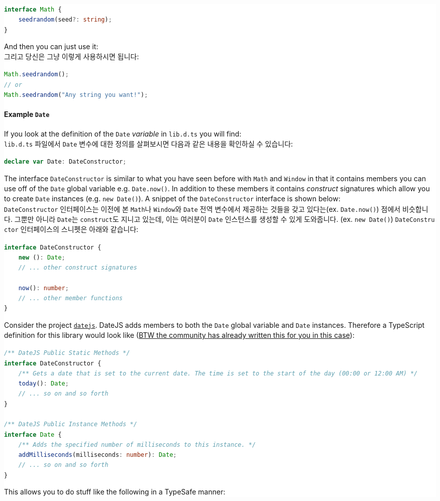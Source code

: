 ```ts
interface Math {
    seedrandom(seed?: string);
}
```

And then you can just use it:  
그리고 당신은 그냥 이렇게 사용하시면 됩니다:

```ts
Math.seedrandom();
// or
Math.seedrandom("Any string you want!");
```

#### Example `Date`

If you look at the definition of the `Date` *variable* in `lib.d.ts` you will find:  
`lib.d.ts` 파일에서 `Date` 변수에 대한 정의를 살펴보시면 다음과 같은 내용을 확인하실 수 있습니다:

```ts
declare var Date: DateConstructor;
```
The interface `DateConstructor` is similar to what you have seen before with `Math` and `Window` in that it contains members you can use off of the `Date` global variable e.g. `Date.now()`. In addition to these members it contains *construct* signatures which allow you to create `Date` instances (e.g. `new Date()`). A snippet of the `DateConstructor` interface is shown below:  
`DateConstructor` 인터페이스는 이전에 본 `Math`나 `Window`와 `Date` 전역 변수에서 제공하는 것들을 갖고 있다는(ex. `Date.now()`) 점에서 비슷합니다. 그뿐만 아니라 `Date`는 `construct`도 지니고 있는데, 이는 여러분이 `Date` 인스턴스를 생성할 수 있게 도와줍니다. (ex. `new Date()`) `DateConstructor` 인터페이스의 스니펫은 아래와 같습니다:

```ts
interface DateConstructor {
    new (): Date;
    // ... other construct signatures

    now(): number;
    // ... other member functions
}
```

Consider the project [`datejs`](https://github.com/abritinthebay/datejs). DateJS adds members to both the `Date` global variable and `Date` instances. Therefore a TypeScript definition for this library would look like ([BTW the community has already written this for you in this case](https://github.com/DefinitelyTyped/DefinitelyTyped/blob/master/types/datejs/index.d.ts)):

```ts
/** DateJS Public Static Methods */
interface DateConstructor {
    /** Gets a date that is set to the current date. The time is set to the start of the day (00:00 or 12:00 AM) */
    today(): Date;
    // ... so on and so forth
}

/** DateJS Public Instance Methods */
interface Date {
    /** Adds the specified number of milliseconds to this instance. */
    addMilliseconds(milliseconds: number): Date;
    // ... so on and so forth
}
```
This allows you to do stuff like the following in a TypeSafe manner:
